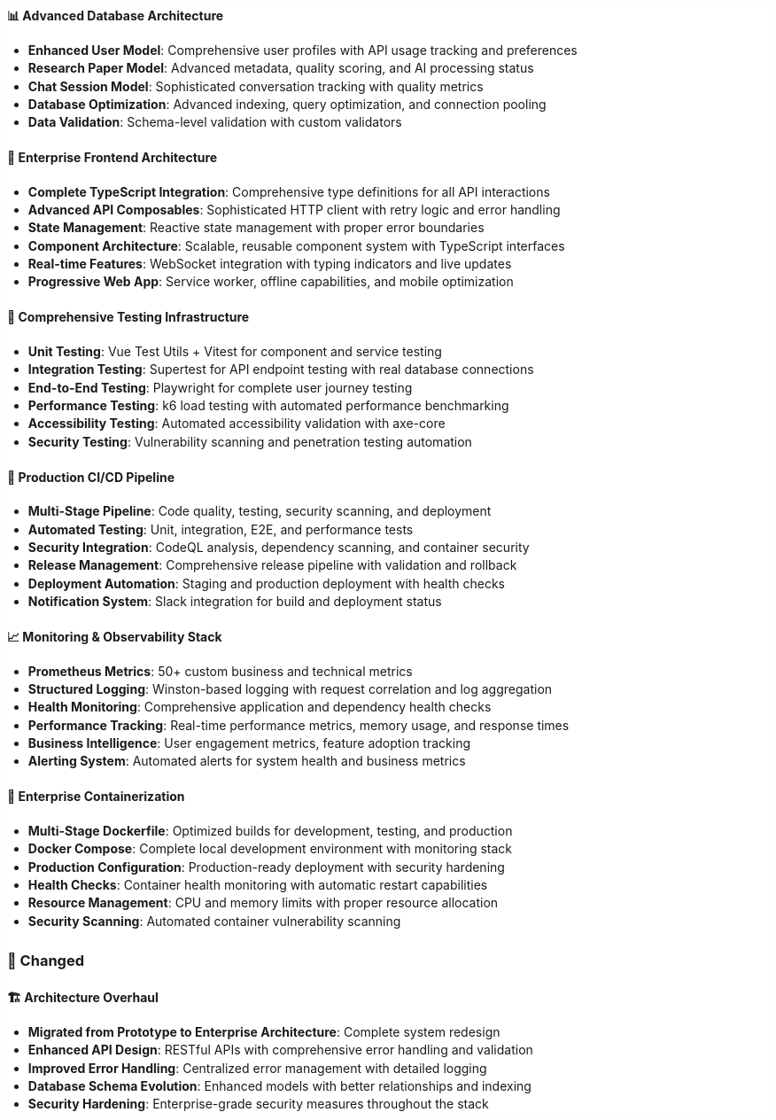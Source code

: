 #### 📊 Advanced Database Architecture
- **Enhanced User Model**: Comprehensive user profiles with API usage tracking and preferences
- **Research Paper Model**: Advanced metadata, quality scoring, and AI processing status
- **Chat Session Model**: Sophisticated conversation tracking with quality metrics
- **Database Optimization**: Advanced indexing, query optimization, and connection pooling
- **Data Validation**: Schema-level validation with custom validators

#### 🎨 Enterprise Frontend Architecture
- **Complete TypeScript Integration**: Comprehensive type definitions for all API interactions
- **Advanced API Composables**: Sophisticated HTTP client with retry logic and error handling
- **State Management**: Reactive state management with proper error boundaries
- **Component Architecture**: Scalable, reusable component system with TypeScript interfaces
- **Real-time Features**: WebSocket integration with typing indicators and live updates
- **Progressive Web App**: Service worker, offline capabilities, and mobile optimization

#### 🧪 Comprehensive Testing Infrastructure
- **Unit Testing**: Vue Test Utils + Vitest for component and service testing
- **Integration Testing**: Supertest for API endpoint testing with real database connections
- **End-to-End Testing**: Playwright for complete user journey testing
- **Performance Testing**: k6 load testing with automated performance benchmarking
- **Accessibility Testing**: Automated accessibility validation with axe-core
- **Security Testing**: Vulnerability scanning and penetration testing automation

#### 🚀 Production CI/CD Pipeline
- **Multi-Stage Pipeline**: Code quality, testing, security scanning, and deployment
- **Automated Testing**: Unit, integration, E2E, and performance tests
- **Security Integration**: CodeQL analysis, dependency scanning, and container security
- **Release Management**: Comprehensive release pipeline with validation and rollback
- **Deployment Automation**: Staging and production deployment with health checks
- **Notification System**: Slack integration for build and deployment status

#### 📈 Monitoring & Observability Stack
- **Prometheus Metrics**: 50+ custom business and technical metrics
- **Structured Logging**: Winston-based logging with request correlation and log aggregation
- **Health Monitoring**: Comprehensive application and dependency health checks
- **Performance Tracking**: Real-time performance metrics, memory usage, and response times
- **Business Intelligence**: User engagement metrics, feature adoption tracking
- **Alerting System**: Automated alerts for system health and business metrics

#### 🐳 Enterprise Containerization
- **Multi-Stage Dockerfile**: Optimized builds for development, testing, and production
- **Docker Compose**: Complete local development environment with monitoring stack
- **Production Configuration**: Production-ready deployment with security hardening
- **Health Checks**: Container health monitoring with automatic restart capabilities
- **Resource Management**: CPU and memory limits with proper resource allocation
- **Security Scanning**: Automated container vulnerability scanning

### 🔄 Changed

#### 🏗️ Architecture Overhaul
- **Migrated from Prototype to Enterprise Architecture**: Complete system redesign
- **Enhanced API Design**: RESTful APIs with comprehensive error handling and validation
- **Improved Error Handling**: Centralized error management with detailed logging
- **Database Schema Evolution**: Enhanced models with better relationships and indexing
- **Security Hardening**: Enterprise-grade security measures throughout the stack
